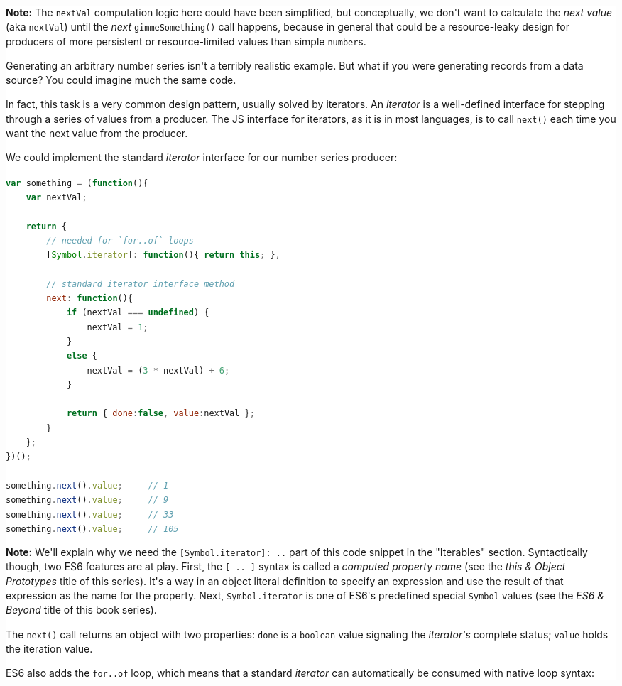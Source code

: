 **Note:** The `nextVal` computation logic here could have been simplified, but conceptually, we don't want to calculate the *next value* (aka `nextVal`) until the *next* `gimmeSomething()` call happens, because in general that could be a resource-leaky design for producers of more persistent or resource-limited values than simple `number`s.

Generating an arbitrary number series isn't a terribly realistic example. But what if you were generating records from a data source? You could imagine much the same code.

In fact, this task is a very common design pattern, usually solved by iterators. An *iterator* is a well-defined interface for stepping through a series of values from a producer. The JS interface for iterators, as it is in most languages, is to call `next()` each time you want the next value from the producer.

We could implement the standard *iterator* interface for our number series producer:

```js
var something = (function(){
	var nextVal;

	return {
		// needed for `for..of` loops
		[Symbol.iterator]: function(){ return this; },

		// standard iterator interface method
		next: function(){
			if (nextVal === undefined) {
				nextVal = 1;
			}
			else {
				nextVal = (3 * nextVal) + 6;
			}

			return { done:false, value:nextVal };
		}
	};
})();

something.next().value;		// 1
something.next().value;		// 9
something.next().value;		// 33
something.next().value;		// 105
```

**Note:** We'll explain why we need the `[Symbol.iterator]: ..` part of this code snippet in the "Iterables" section. Syntactically though, two ES6 features are at play. First, the `[ .. ]` syntax is called a *computed property name* (see the *this & Object Prototypes* title of this series). It's a way in an object literal definition to specify an expression and use the result of that expression as the name for the property. Next, `Symbol.iterator` is one of ES6's predefined special `Symbol` values (see the *ES6 & Beyond* title of this book series).

The `next()` call returns an object with two properties: `done` is a `boolean` value signaling the *iterator's* complete status; `value` holds the iteration value.

ES6 also adds the `for..of` loop, which means that a standard *iterator* can automatically be consumed with native loop syntax:
